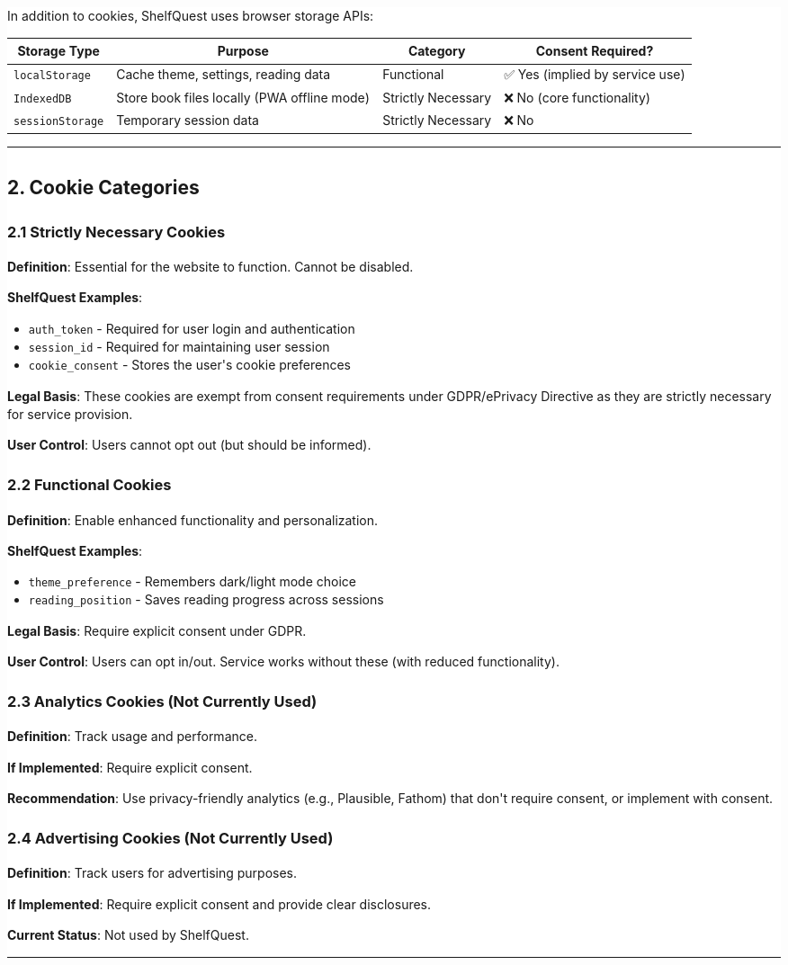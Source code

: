 In addition to cookies, ShelfQuest uses browser storage APIs:

| Storage Type | Purpose | Category | Consent Required? |
|--------------|---------|----------|-------------------|
| `localStorage` | Cache theme, settings, reading data | Functional | ✅ Yes (implied by service use) |
| `IndexedDB` | Store book files locally (PWA offline mode) | Strictly Necessary | ❌ No (core functionality) |
| `sessionStorage` | Temporary session data | Strictly Necessary | ❌ No |

---

## 2. Cookie Categories

### 2.1 Strictly Necessary Cookies

**Definition**: Essential for the website to function. Cannot be disabled.

**ShelfQuest Examples**:
- `auth_token` - Required for user login and authentication
- `session_id` - Required for maintaining user session
- `cookie_consent` - Stores the user's cookie preferences

**Legal Basis**: These cookies are exempt from consent requirements under GDPR/ePrivacy Directive as they are strictly necessary for service provision.

**User Control**: Users cannot opt out (but should be informed).

### 2.2 Functional Cookies

**Definition**: Enable enhanced functionality and personalization.

**ShelfQuest Examples**:
- `theme_preference` - Remembers dark/light mode choice
- `reading_position` - Saves reading progress across sessions

**Legal Basis**: Require explicit consent under GDPR.

**User Control**: Users can opt in/out. Service works without these (with reduced functionality).

### 2.3 Analytics Cookies (Not Currently Used)

**Definition**: Track usage and performance.

**If Implemented**: Require explicit consent.

**Recommendation**: Use privacy-friendly analytics (e.g., Plausible, Fathom) that don't require consent, or implement with consent.

### 2.4 Advertising Cookies (Not Currently Used)

**Definition**: Track users for advertising purposes.

**If Implemented**: Require explicit consent and provide clear disclosures.

**Current Status**: Not used by ShelfQuest.

---